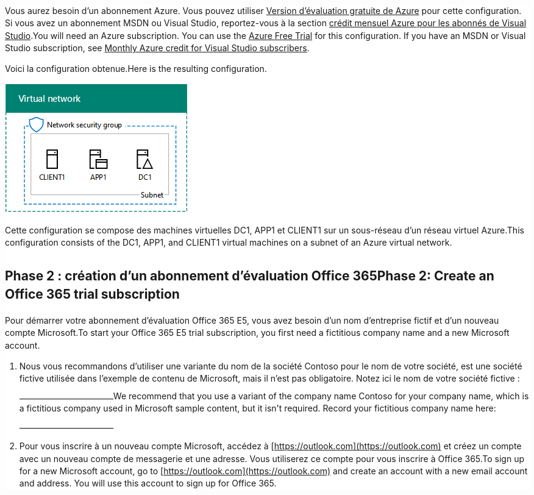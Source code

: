 <span data-ttu-id="9a193-p106">Vous aurez besoin d’un abonnement Azure. Vous pouvez utiliser [Version d’évaluation gratuite de Azure](https://azure.microsoft.com/pricing/free-trial/) pour cette configuration. Si vous avez un abonnement MSDN ou Visual Studio, reportez-vous à la section [crédit mensuel Azure pour les abonnés de Visual Studio](https://azure.microsoft.com/pricing/member-offers/msdn-benefits-details/).</span><span class="sxs-lookup"><span data-stu-id="9a193-p106">You will need an Azure subscription. You can use the [Azure Free Trial](https://azure.microsoft.com/pricing/free-trial/) for this configuration. If you have an MSDN or Visual Studio subscription, see [Monthly Azure credit for Visual Studio subscribers](https://azure.microsoft.com/pricing/member-offers/msdn-benefits-details/).</span></span>
  
<span data-ttu-id="9a193-124">Voici la configuration obtenue.</span><span class="sxs-lookup"><span data-stu-id="9a193-124">Here is the resulting configuration.</span></span>
  
![Environnement de développement/test de configuration de base dans Azure](images/63108214-f716-46ae-9974-072ff15b44a2.png)
  
<span data-ttu-id="9a193-126">Cette configuration se compose des machines virtuelles DC1, APP1 et CLIENT1 sur un sous-réseau d’un réseau virtuel Azure.</span><span class="sxs-lookup"><span data-stu-id="9a193-126">This configuration consists of the DC1, APP1, and CLIENT1 virtual machines on a subnet of an Azure virtual network.</span></span>
  
## <a name="phase-2-create-an-office-365-trial-subscription"></a><span data-ttu-id="9a193-127">Phase 2 : création d’un abonnement d’évaluation Office 365</span><span class="sxs-lookup"><span data-stu-id="9a193-127">Phase 2: Create an Office 365 trial subscription</span></span>

<span data-ttu-id="9a193-128">Pour démarrer votre abonnement d’évaluation Office 365 E5, vous avez besoin d’un nom d’entreprise fictif et d’un nouveau compte Microsoft.</span><span class="sxs-lookup"><span data-stu-id="9a193-128">To start your Office 365 E5 trial subscription, you first need a fictitious company name and a new Microsoft account.</span></span>
  
1. <span data-ttu-id="9a193-p107">Nous vous recommandons d’utiliser une variante du nom de la société Contoso pour le nom de votre société, est une société fictive utilisée dans l’exemple de contenu de Microsoft, mais il n’est pas obligatoire. Notez ici le nom de votre société fictive :![](./images/Common_Images/TableLine.png)</span><span class="sxs-lookup"><span data-stu-id="9a193-p107">We recommend that you use a variant of the company name Contoso for your company name, which is a fictitious company used in Microsoft sample content, but it isn't required. Record your fictitious company name here: ![](./images/Common_Images/TableLine.png)</span></span>
    
2. <span data-ttu-id="9a193-p108">Pour vous inscrire à un nouveau compte Microsoft, accédez à [https://outlook.com](https://outlook.com) et créez un compte avec un nouveau compte de messagerie et une adresse. Vous utiliserez ce compte pour vous inscrire à Office 365.</span><span class="sxs-lookup"><span data-stu-id="9a193-p108">To sign up for a new Microsoft account, go to [https://outlook.com](https://outlook.com) and create an account with a new email account and address. You will use this account to sign up for Office 365.</span></span>
    